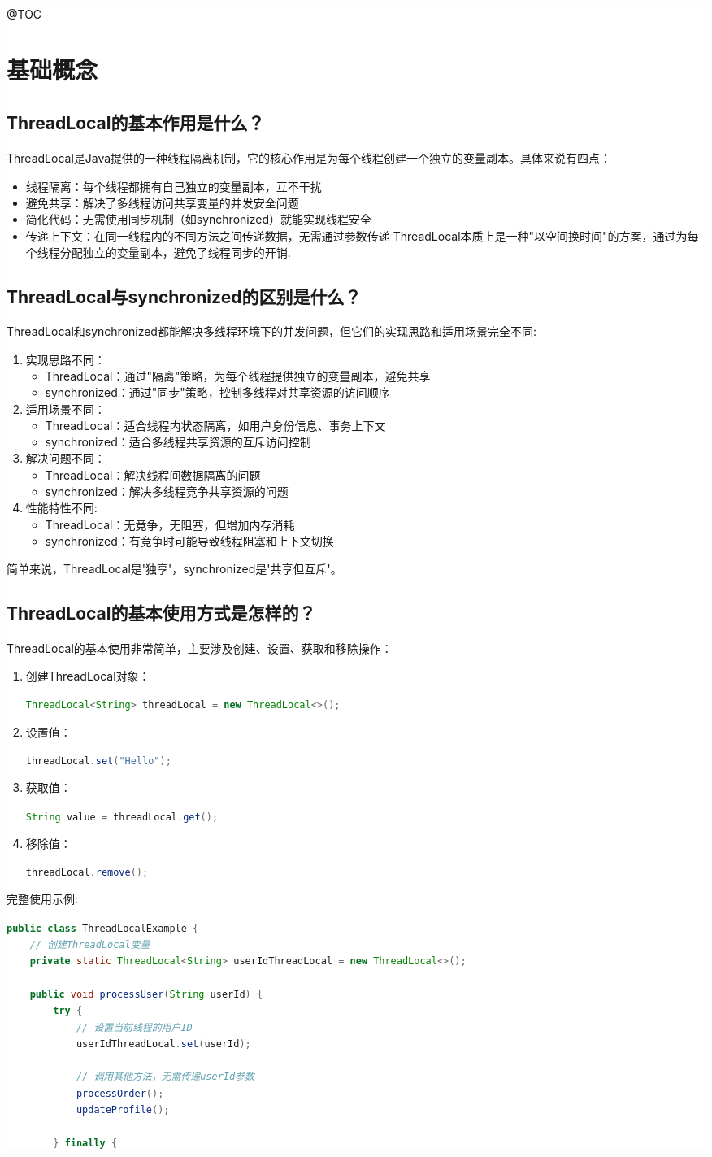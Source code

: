 @[TOC](ThreadLocal)

# 基础概念
## ThreadLocal的基本作用是什么？
ThreadLocal是Java提供的一种线程隔离机制，它的核心作用是为每个线程创建一个独立的变量副本。具体来说有四点：
- 线程隔离：每个线程都拥有自己独立的变量副本，互不干扰
- 避免共享：解决了多线程访问共享变量的并发安全问题
- 简化代码：无需使用同步机制（如synchronized）就能实现线程安全
- 传递上下文：在同一线程内的不同方法之间传递数据，无需通过参数传递
ThreadLocal本质上是一种"以空间换时间"的方案，通过为每个线程分配独立的变量副本，避免了线程同步的开销.

## ThreadLocal与synchronized的区别是什么？
ThreadLocal和synchronized都能解决多线程环境下的并发问题，但它们的实现思路和适用场景完全不同:
1. 实现思路不同：
    - ThreadLocal：通过"隔离"策略，为每个线程提供独立的变量副本，避免共享
    - synchronized：通过"同步"策略，控制多线程对共享资源的访问顺序
2. 适用场景不同：
    - ThreadLocal：适合线程内状态隔离，如用户身份信息、事务上下文
    - synchronized：适合多线程共享资源的互斥访问控制
3. 解决问题不同：
    - ThreadLocal：解决线程间数据隔离的问题
    - synchronized：解决多线程竞争共享资源的问题
4. 性能特性不同:
   - ThreadLocal：无竞争，无阻塞，但增加内存消耗
   - synchronized：有竞争时可能导致线程阻塞和上下文切换

简单来说，ThreadLocal是'独享'，synchronized是'共享但互斥'。

## ThreadLocal的基本使用方式是怎样的？
ThreadLocal的基本使用非常简单，主要涉及创建、设置、获取和移除操作：
1. 创建ThreadLocal对象：
   ```java
   ThreadLocal<String> threadLocal = new ThreadLocal<>();
   ```
2. 设置值：
   ```java
   threadLocal.set("Hello");
   ```
3. 获取值：
   ```java
   String value = threadLocal.get();
   ```
4. 移除值：
   ```java
   threadLocal.remove();

完整使用示例:
```java
public class ThreadLocalExample {
    // 创建ThreadLocal变量
    private static ThreadLocal<String> userIdThreadLocal = new ThreadLocal<>();
    
    public void processUser(String userId) {
        try {
            // 设置当前线程的用户ID
            userIdThreadLocal.set(userId);
            
            // 调用其他方法，无需传递userId参数
            processOrder();
            updateProfile();
            
        } finally {
   ```
